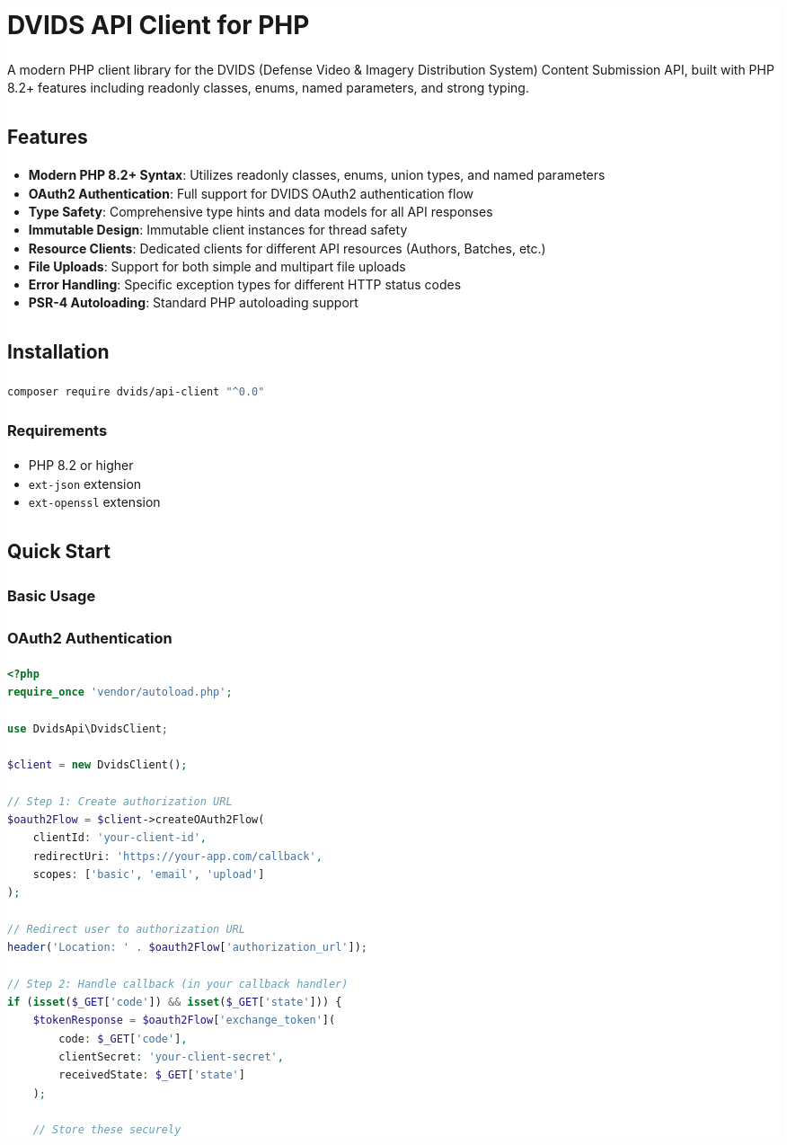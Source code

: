 # DVIDS API Client for PHP

A modern PHP client library for the DVIDS (Defense Video & Imagery Distribution System) Content Submission API, built with PHP 8.2+ features including readonly classes, enums, named parameters, and strong typing.

## Features

- **Modern PHP 8.2+ Syntax**: Utilizes readonly classes, enums, union types, and named parameters
- **OAuth2 Authentication**: Full support for DVIDS OAuth2 authentication flow
- **Type Safety**: Comprehensive type hints and data models for all API responses
- **Immutable Design**: Immutable client instances for thread safety
- **Resource Clients**: Dedicated clients for different API resources (Authors, Batches, etc.)
- **File Uploads**: Support for both simple and multipart file uploads
- **Error Handling**: Specific exception types for different HTTP status codes
- **PSR-4 Autoloading**: Standard PHP autoloading support

## Installation

```bash
composer require dvids/api-client "^0.0"
```

### Requirements

- PHP 8.2 or higher
- `ext-json` extension
- `ext-openssl` extension

## Quick Start

### Basic Usage

### OAuth2 Authentication

```php
<?php
require_once 'vendor/autoload.php';

use DvidsApi\DvidsClient;

$client = new DvidsClient();

// Step 1: Create authorization URL
$oauth2Flow = $client->createOAuth2Flow(
    clientId: 'your-client-id',
    redirectUri: 'https://your-app.com/callback',
    scopes: ['basic', 'email', 'upload']
);

// Redirect user to authorization URL
header('Location: ' . $oauth2Flow['authorization_url']);

// Step 2: Handle callback (in your callback handler)
if (isset($_GET['code']) && isset($_GET['state'])) {
    $tokenResponse = $oauth2Flow['exchange_token'](
        code: $_GET['code'],
        clientSecret: 'your-client-secret',
        receivedState: $_GET['state']
    );
    
    // Store these securely
```